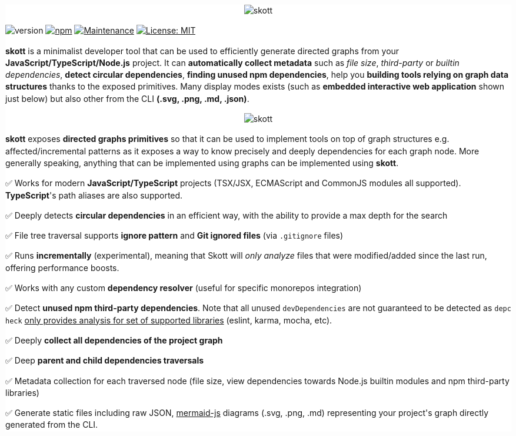 <p align="center">
	<img alt="skott" src="https://user-images.githubusercontent.com/43391199/188307540-00740a8b-ad19-401b-b767-6211bfb0d26b.png" width="350">
</p>


![version](https://img.shields.io/badge/dynamic/json.svg?url=https://raw.githubusercontent.com/antoine-coulon/skott/main/packages/skott/package.json&query=$.version&label=Version)
[![npm](https://img.shields.io/npm/dm/skott.svg)](https://www.npmjs.com/package/skott)
[![Maintenance](https://img.shields.io/badge/Maintained%3F-yes-green.svg)](https://github.com/antoine-coulon/skott/commit-activity)
[![License: MIT](https://img.shields.io/badge/License-MIT-yellow.svg)](https://opensource.org/licenses/MIT)


**skott** is a minimalist developer tool that can be used to efficiently generate directed graphs from your **JavaScript/TypeScript/Node.js** project. It can **automatically collect metadata** such as _file size_, _third-party_ or _builtin dependencies_, **detect circular dependencies**, **finding unused npm dependencies**, help you **building tools relying on graph data structures** thanks to the exposed primitives. Many display modes exists (such as **embedded interactive web application** shown just below) but also other from the CLI **(.svg, .png, .md, .json)**.

<p align="center">
	<img alt="skott" src="https://user-images.githubusercontent.com/43391199/204465791-99ae71bb-67e9-4c84-8734-c9cad0b5c24d.png">
</p>

**skott** exposes **directed graphs primitives** so that it can be used to implement tools on top of graph structures e.g. affected/incremental patterns as it exposes a way to know precisely and deeply dependencies for each graph node. More generally speaking, anything that can be implemented using graphs can be implemented using **skott**.

✅ Works for modern **JavaScript/TypeScript** projects (TSX/JSX, ECMAScript and CommonJS modules all supported). **TypeScript**'s path aliases are also supported.

✅ Deeply detects **circular dependencies** in an efficient way, with the ability to provide a max depth for the search

✅ File tree traversal supports **ignore pattern** and **Git ignored files** (via `.gitignore` files)

✅ Runs **incrementally** (experimental), meaning that Skott will _only analyze_ files that were modified/added since the last run, offering performance boosts.

✅ Works with any custom **dependency resolver** (useful for specific monorepos integration)

✅ Detect **unused npm third-party dependencies**. Note that all unused `devDependencies` are not guaranteed to be detected as `depcheck` [only provides analysis for set of supported libraries](https://github.com/depcheck/depcheck) (eslint, karma, mocha, etc).

✅ Deeply **collect all dependencies of the project graph**

✅ Deep **parent and child dependencies traversals**

✅ Metadata collection for each traversed node (file size, view dependencies towards Node.js builtin modules and npm third-party libraries)

✅ Generate static files including raw JSON, [mermaid-js](https://github.com/mermaid-js/mermaid) diagrams (.svg, .png, .md) representing your project's graph directly generated from the CLI.
